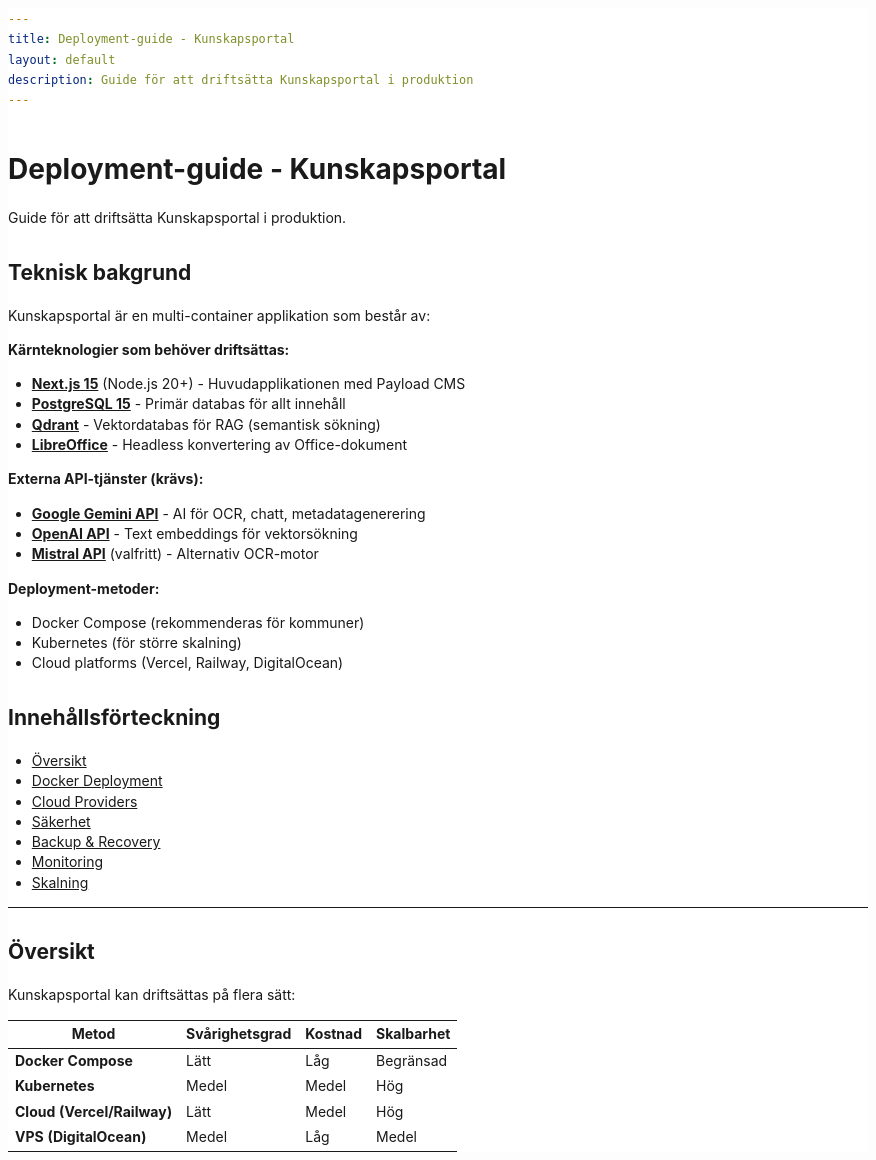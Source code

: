 ```yaml
---
title: Deployment-guide - Kunskapsportal
layout: default
description: Guide för att driftsätta Kunskapsportal i produktion
---
```


# Deployment-guide - Kunskapsportal

Guide för att driftsätta Kunskapsportal i produktion.

## Teknisk bakgrund

Kunskapsportal är en multi-container applikation som består av:

**Kärnteknologier som behöver driftsättas:**
- **[Next.js 15](https://nextjs.org/)** (Node.js 20+) - Huvudapplikationen med Payload CMS
- **[PostgreSQL 15](https://www.postgresql.org/)** - Primär databas för allt innehåll
- **[Qdrant](https://qdrant.tech/)** - Vektordatabas för RAG (semantisk sökning)
- **[LibreOffice](https://www.libreoffice.org/)** - Headless konvertering av Office-dokument

**Externa API-tjänster (krävs):**
- **[Google Gemini API](https://ai.google.dev/)** - AI för OCR, chatt, metadatagenerering
- **[OpenAI API](https://platform.openai.com/)** - Text embeddings för vektorsökning
- **[Mistral API](https://mistral.ai/)** (valfritt) - Alternativ OCR-motor

**Deployment-metoder:**
- Docker Compose (rekommenderas för kommuner)
- Kubernetes (för större skalning)
- Cloud platforms (Vercel, Railway, DigitalOcean)

## Innehållsförteckning

- [Översikt](#översikt)
- [Docker Deployment](#docker-deployment)
- [Cloud Providers](#cloud-providers)
- [Säkerhet](#säkerhet)
- [Backup & Recovery](#backup--recovery)
- [Monitoring](#monitoring)
- [Skalning](#skalning)

---

## Översikt

Kunskapsportal kan driftsättas på flera sätt:

| Metod | Svårighetsgrad | Kostnad | Skalbarhet |
|-------|---------------|---------|------------|
| **Docker Compose** | Lätt | Låg | Begränsad |
| **Kubernetes** | Medel | Medel | Hög |
| **Cloud (Vercel/Railway)** | Lätt | Medel | Hög |
| **VPS (DigitalOcean)** | Medel | Låg | Medel |
